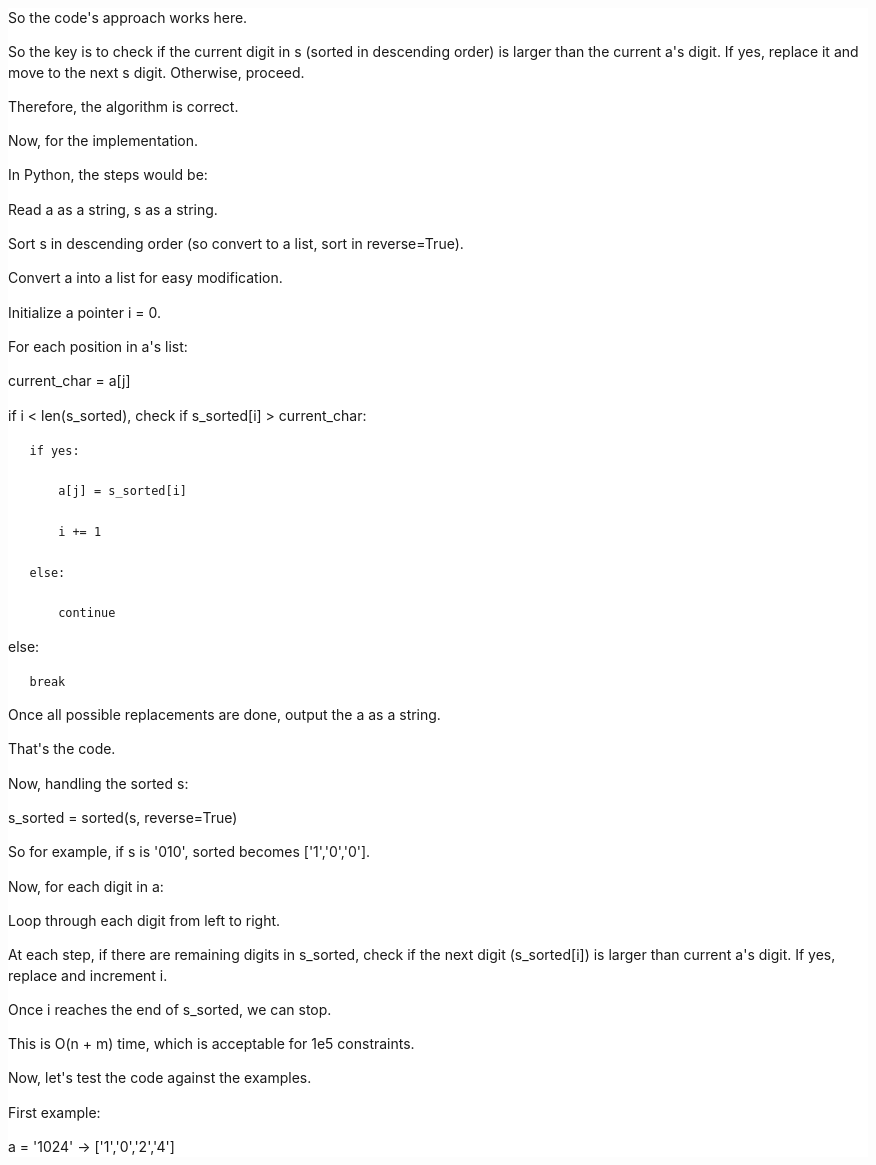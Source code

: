 So the code's approach works here.

So the key is to check if the current digit in s (sorted in descending order) is larger than the current a's digit. If yes, replace it and move to the next s digit. Otherwise, proceed.

Therefore, the algorithm is correct.

Now, for the implementation.

In Python, the steps would be:

Read a as a string, s as a string.

Sort s in descending order (so convert to a list, sort in reverse=True).

Convert a into a list for easy modification.

Initialize a pointer i = 0.

For each position in a's list:

   current_char = a[j]

   if i < len(s_sorted), check if s_sorted[i] > current_char:

       if yes:

           a[j] = s_sorted[i]

           i += 1

       else:

           continue

   else:

       break

Once all possible replacements are done, output the a as a string.

That's the code.

Now, handling the sorted s:

s_sorted = sorted(s, reverse=True)

So for example, if s is '010', sorted becomes ['1','0','0'].

Now, for each digit in a:

Loop through each digit from left to right.

At each step, if there are remaining digits in s_sorted, check if the next digit (s_sorted[i]) is larger than current a's digit. If yes, replace and increment i.

Once i reaches the end of s_sorted, we can stop.

This is O(n + m) time, which is acceptable for 1e5 constraints.

Now, let's test the code against the examples.

First example:

a = '1024' → ['1','0','2','4']
